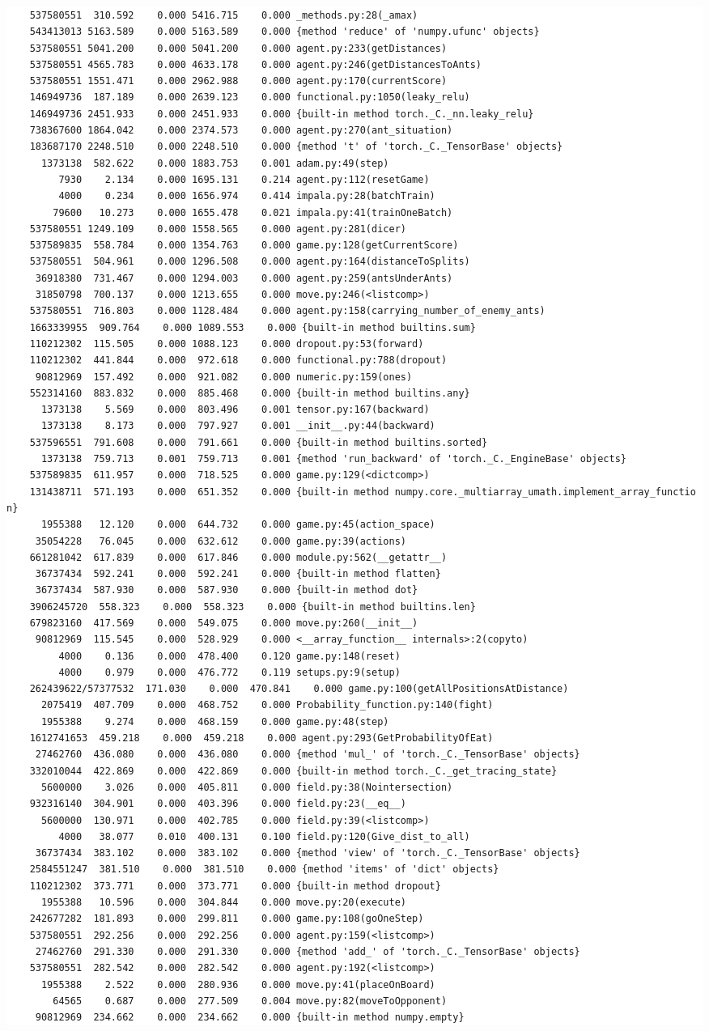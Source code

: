         537580551  310.592    0.000 5416.715    0.000 _methods.py:28(_amax)
        543413013 5163.589    0.000 5163.589    0.000 {method 'reduce' of 'numpy.ufunc' objects}
        537580551 5041.200    0.000 5041.200    0.000 agent.py:233(getDistances)
        537580551 4565.783    0.000 4633.178    0.000 agent.py:246(getDistancesToAnts)
        537580551 1551.471    0.000 2962.988    0.000 agent.py:170(currentScore)
        146949736  187.189    0.000 2639.123    0.000 functional.py:1050(leaky_relu)
        146949736 2451.933    0.000 2451.933    0.000 {built-in method torch._C._nn.leaky_relu}
        738367600 1864.042    0.000 2374.573    0.000 agent.py:270(ant_situation)
        183687170 2248.510    0.000 2248.510    0.000 {method 't' of 'torch._C._TensorBase' objects}
          1373138  582.622    0.000 1883.753    0.001 adam.py:49(step)
             7930    2.134    0.000 1695.131    0.214 agent.py:112(resetGame)
             4000    0.234    0.000 1656.974    0.414 impala.py:28(batchTrain)
            79600   10.273    0.000 1655.478    0.021 impala.py:41(trainOneBatch)
        537580551 1249.109    0.000 1558.565    0.000 agent.py:281(dicer)
        537589835  558.784    0.000 1354.763    0.000 game.py:128(getCurrentScore)
        537580551  504.961    0.000 1296.508    0.000 agent.py:164(distanceToSplits)
         36918380  731.467    0.000 1294.003    0.000 agent.py:259(antsUnderAnts)
         31850798  700.137    0.000 1213.655    0.000 move.py:246(<listcomp>)
        537580551  716.803    0.000 1128.484    0.000 agent.py:158(carrying_number_of_enemy_ants)
        1663339955  909.764    0.000 1089.553    0.000 {built-in method builtins.sum}
        110212302  115.505    0.000 1088.123    0.000 dropout.py:53(forward)
        110212302  441.844    0.000  972.618    0.000 functional.py:788(dropout)
         90812969  157.492    0.000  921.082    0.000 numeric.py:159(ones)
        552314160  883.832    0.000  885.468    0.000 {built-in method builtins.any}
          1373138    5.569    0.000  803.496    0.001 tensor.py:167(backward)
          1373138    8.173    0.000  797.927    0.001 __init__.py:44(backward)
        537596551  791.608    0.000  791.661    0.000 {built-in method builtins.sorted}
          1373138  759.713    0.001  759.713    0.001 {method 'run_backward' of 'torch._C._EngineBase' objects}
        537589835  611.957    0.000  718.525    0.000 game.py:129(<dictcomp>)
        131438711  571.193    0.000  651.352    0.000 {built-in method numpy.core._multiarray_umath.implement_array_function}
          1955388   12.120    0.000  644.732    0.000 game.py:45(action_space)
         35054228   76.045    0.000  632.612    0.000 game.py:39(actions)
        661281042  617.839    0.000  617.846    0.000 module.py:562(__getattr__)
         36737434  592.241    0.000  592.241    0.000 {built-in method flatten}
         36737434  587.930    0.000  587.930    0.000 {built-in method dot}
        3906245720  558.323    0.000  558.323    0.000 {built-in method builtins.len}
        679823160  417.569    0.000  549.075    0.000 move.py:260(__init__)
         90812969  115.545    0.000  528.929    0.000 <__array_function__ internals>:2(copyto)
             4000    0.136    0.000  478.400    0.120 game.py:148(reset)
             4000    0.979    0.000  476.772    0.119 setups.py:9(setup)
        262439622/57377532  171.030    0.000  470.841    0.000 game.py:100(getAllPositionsAtDistance)
          2075419  407.709    0.000  468.752    0.000 Probability_function.py:140(fight)
          1955388    9.274    0.000  468.159    0.000 game.py:48(step)
        1612741653  459.218    0.000  459.218    0.000 agent.py:293(GetProbabilityOfEat)
         27462760  436.080    0.000  436.080    0.000 {method 'mul_' of 'torch._C._TensorBase' objects}
        332010044  422.869    0.000  422.869    0.000 {built-in method torch._C._get_tracing_state}
          5600000    3.026    0.000  405.811    0.000 field.py:38(Nointersection)
        932316140  304.901    0.000  403.396    0.000 field.py:23(__eq__)
          5600000  130.971    0.000  402.785    0.000 field.py:39(<listcomp>)
             4000   38.077    0.010  400.131    0.100 field.py:120(Give_dist_to_all)
         36737434  383.102    0.000  383.102    0.000 {method 'view' of 'torch._C._TensorBase' objects}
        2584551247  381.510    0.000  381.510    0.000 {method 'items' of 'dict' objects}
        110212302  373.771    0.000  373.771    0.000 {built-in method dropout}
          1955388   10.596    0.000  304.844    0.000 move.py:20(execute)
        242677282  181.893    0.000  299.811    0.000 game.py:108(goOneStep)
        537580551  292.256    0.000  292.256    0.000 agent.py:159(<listcomp>)
         27462760  291.330    0.000  291.330    0.000 {method 'add_' of 'torch._C._TensorBase' objects}
        537580551  282.542    0.000  282.542    0.000 agent.py:192(<listcomp>)
          1955388    2.522    0.000  280.936    0.000 move.py:41(placeOnBoard)
            64565    0.687    0.000  277.509    0.004 move.py:82(moveToOpponent)
         90812969  234.662    0.000  234.662    0.000 {built-in method numpy.empty}